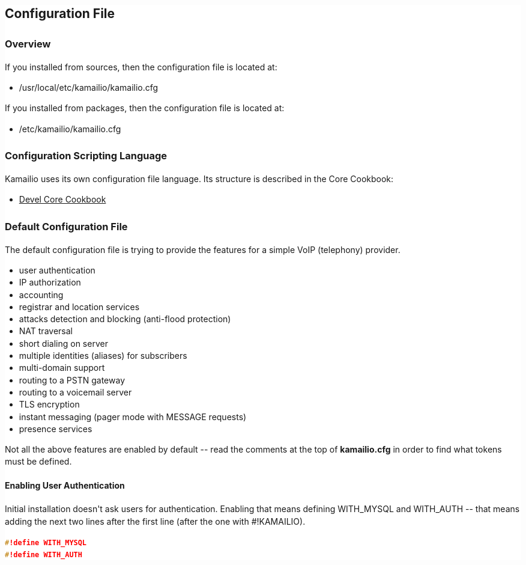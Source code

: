 ## Configuration File

### Overview

If you installed from sources, then the configuration file is located
at:

-   /usr/local/etc/kamailio/kamailio.cfg

If you installed from packages, then the configuration file is located
at:

-   /etc/kamailio/kamailio.cfg

### Configuration Scripting Language

Kamailio uses its own configuration file language. Its structure is
described in the Core Cookbook:

-   [Devel Core Cookbook](../cookbooks/devel/core.md)

### Default Configuration File

The default configuration file is trying to provide the features for a
simple VoIP (telephony) provider.

-   user authentication
-   IP authorization
-   accounting
-   registrar and location services
-   attacks detection and blocking (anti-flood protection)
-   NAT traversal
-   short dialing on server
-   multiple identities (aliases) for subscribers
-   multi-domain support
-   routing to a PSTN gateway
-   routing to a voicemail server
-   TLS encryption
-   instant messaging (pager mode with MESSAGE requests)
-   presence services

Not all the above features are enabled by default -- read the comments
at the top of **kamailio.cfg** in order to find what tokens must be
defined.

#### Enabling User Authentication

Initial installation doesn't ask users for authentication. Enabling that
means defining WITH_MYSQL and WITH_AUTH -- that means adding the next
two lines after the first line (after the one with #!KAMAILIO).

``` c
#!define WITH_MYSQL
#!define WITH_AUTH
```
